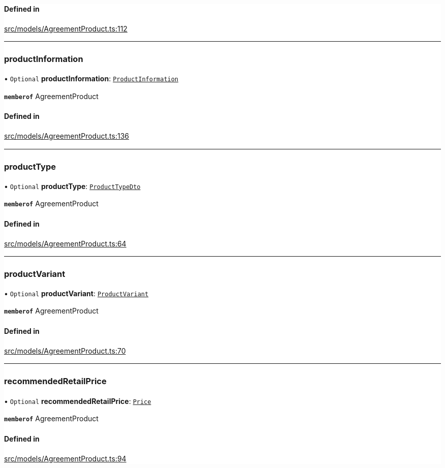 #### Defined in

[src/models/AgreementProduct.ts:112](https://github.com/bjerkio/crayon-api-js/blob/22cd66d/src/models/AgreementProduct.ts#L112)

___

### productInformation

• `Optional` **productInformation**: [`ProductInformation`](ProductInformation.md)

**`memberof`** AgreementProduct

#### Defined in

[src/models/AgreementProduct.ts:136](https://github.com/bjerkio/crayon-api-js/blob/22cd66d/src/models/AgreementProduct.ts#L136)

___

### productType

• `Optional` **productType**: [`ProductTypeDto`](../enums/ProductTypeDto.md)

**`memberof`** AgreementProduct

#### Defined in

[src/models/AgreementProduct.ts:64](https://github.com/bjerkio/crayon-api-js/blob/22cd66d/src/models/AgreementProduct.ts#L64)

___

### productVariant

• `Optional` **productVariant**: [`ProductVariant`](ProductVariant.md)

**`memberof`** AgreementProduct

#### Defined in

[src/models/AgreementProduct.ts:70](https://github.com/bjerkio/crayon-api-js/blob/22cd66d/src/models/AgreementProduct.ts#L70)

___

### recommendedRetailPrice

• `Optional` **recommendedRetailPrice**: [`Price`](Price.md)

**`memberof`** AgreementProduct

#### Defined in

[src/models/AgreementProduct.ts:94](https://github.com/bjerkio/crayon-api-js/blob/22cd66d/src/models/AgreementProduct.ts#L94)

